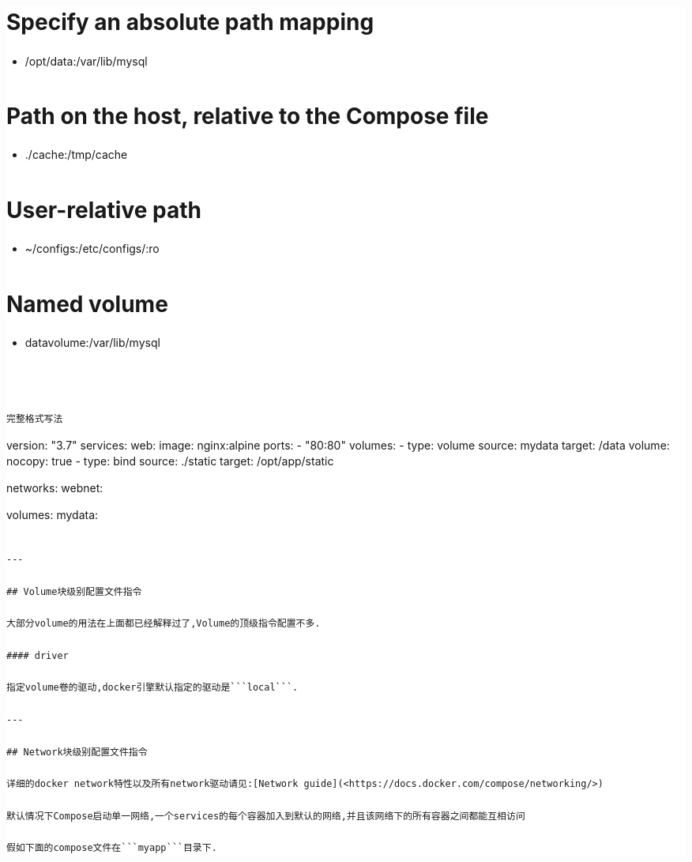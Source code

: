   # Specify an absolute path mapping
  - /opt/data:/var/lib/mysql

  # Path on the host, relative to the Compose file
  - ./cache:/tmp/cache

  # User-relative path
  - ~/configs:/etc/configs/:ro

  # Named volume
  - datavolume:/var/lib/mysql
```



完整格式写法

```
version: "3.7"
services:
  web:
    image: nginx:alpine
    ports:
      - "80:80"
    volumes:
      - type: volume
        source: mydata
        target: /data
        volume:
          nocopy: true
      - type: bind
        source: ./static
        target: /opt/app/static

networks:
  webnet:

volumes:
  mydata:
```

---

## Volume块级别配置文件指令

大部分volume的用法在上面都已经解释过了,Volume的顶级指令配置不多.

#### driver

指定volume卷的驱动,docker引擎默认指定的驱动是```local```.

---

## Network块级别配置文件指令

详细的docker network特性以及所有network驱动请见:[Network guide](<https://docs.docker.com/compose/networking/>)

默认情况下Compose启动单一网络,一个services的每个容器加入到默认的网络,并且该网络下的所有容器之间都能互相访问

假如下面的compose文件在```myapp```目录下.
```